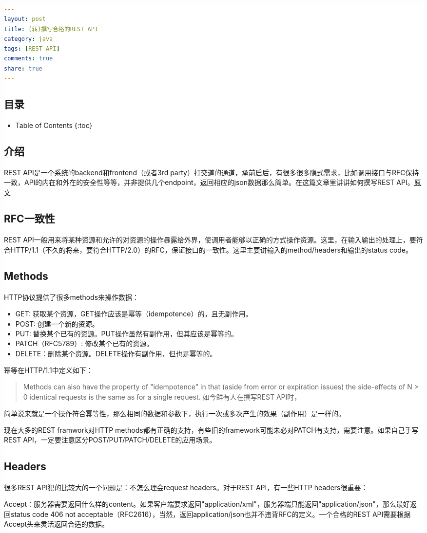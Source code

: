 ```yaml
---
layout: post
title: (转)撰写合格的REST API
category: java
tags: [REST API]
comments: true
share: true
---
```

## 目录 ##

* Table of Contents
{:toc}

## 介绍 ##
REST API是一个系统的backend和frontend（或者3rd party）打交道的通道，承前启后，有很多很多隐式需求，比如调用接口与RFC保持一致，API的内在和外在的安全性等等，并非提供几个endpoint，返回相应的json数据那么简单。在这篇文章里讲讲如何撰写REST API。[原文](http://mp.weixin.qq.com/s?__biz=MzA3NDM0ODQwMw==&mid=208060670&idx=1&sn=ce67b8896985e8448137052b338093e0)

## RFC一致性 ##

REST API一般用来将某种资源和允许的对资源的操作暴露给外界，使调用者能够以正确的方式操作资源。这里，在输入输出的处理上，要符合HTTP/1.1（不久的将来，要符合HTTP/2.0）的RFC，保证接口的一致性。这里主要讲输入的method/headers和输出的status code。

## Methods ##

HTTP协议提供了很多methods来操作数据：

* GET: 获取某个资源，GET操作应该是幂等（idempotence）的，且无副作用。
* POST: 创建一个新的资源。
* PUT: 替换某个已有的资源。PUT操作虽然有副作用，但其应该是幂等的。
* PATCH（RFC5789）: 修改某个已有的资源。
* DELETE：删除某个资源。DELETE操作有副作用，但也是幂等的。

幂等在HTTP/1.1中定义如下：

> Methods can also have the property of "idempotence" in that (aside from error or expiration issues) the side-effects of N > 0 identical requests is the same as for a single request. 如今鲜有人在撰写REST API时，

简单说来就是一个操作符合幂等性，那么相同的数据和参数下，执行一次或多次产生的效果（副作用）是一样的。

现在大多的REST framwork对HTTP methods都有正确的支持，有些旧的framework可能未必对PATCH有支持，需要注意。如果自己手写REST API，一定要注意区分POST/PUT/PATCH/DELETE的应用场景。

## Headers

很多REST API犯的比较大的一个问题是：不怎么理会request headers。对于REST API，有一些HTTP headers很重要：

Accept：服务器需要返回什么样的content。如果客户端要求返回"application/xml"，服务器端只能返回"application/json"，那么最好返回status code 406 not acceptable（RFC2616），当然，返回application/json也并不违背RFC的定义。一个合格的REST API需要根据Accept头来灵活返回合适的数据。
